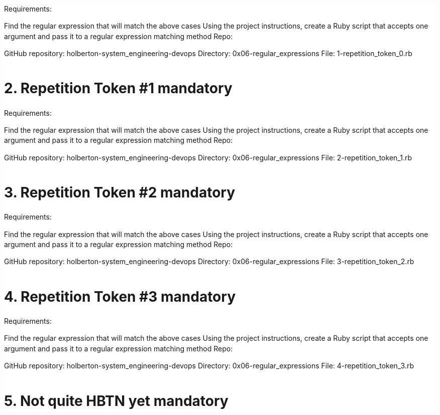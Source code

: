 Requirements:

Find the regular expression that will match the above cases
Using the project instructions, create a Ruby script that accepts one argument and pass it to a regular expression matching method
Repo:

GitHub repository: holberton-system_engineering-devops
Directory: 0x06-regular_expressions
File: 1-repetition_token_0.rb

# 2. Repetition Token #1 mandatory


Requirements:

Find the regular expression that will match the above cases
Using the project instructions, create a Ruby script that accepts one argument and pass it to a regular expression matching method
Repo:

GitHub repository: holberton-system_engineering-devops
Directory: 0x06-regular_expressions
File: 2-repetition_token_1.rb

# 3. Repetition Token #2 mandatory


Requirements:

Find the regular expression that will match the above cases
Using the project instructions, create a Ruby script that accepts one argument and pass it to a regular expression matching method
Repo:

GitHub repository: holberton-system_engineering-devops
Directory: 0x06-regular_expressions
File: 3-repetition_token_2.rb

# 4. Repetition Token #3 mandatory


Requirements:

Find the regular expression that will match the above cases
Using the project instructions, create a Ruby script that accepts one argument and pass it to a regular expression matching method
Repo:

GitHub repository: holberton-system_engineering-devops
Directory: 0x06-regular_expressions
File: 4-repetition_token_3.rb

# 5. Not quite HBTN yet mandatory
